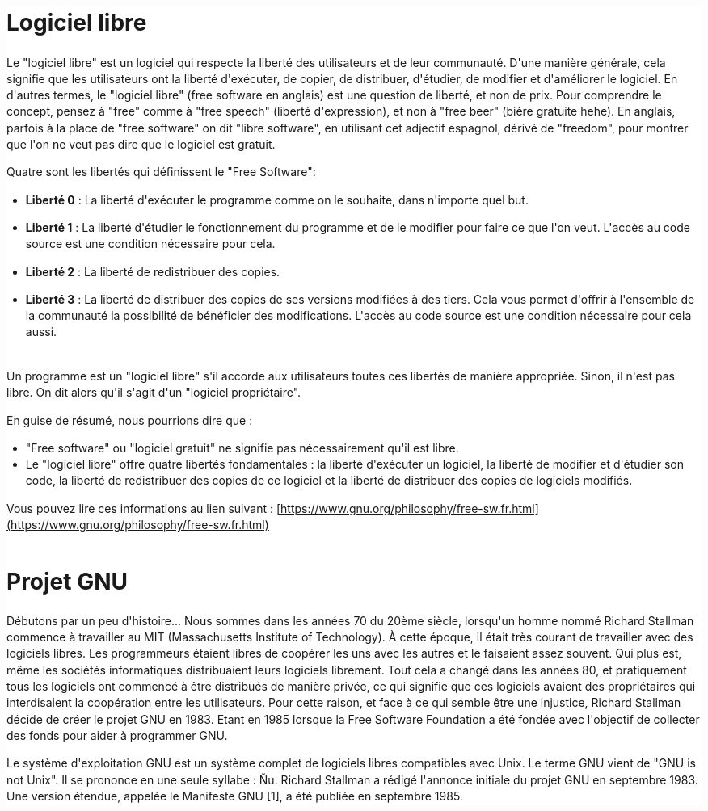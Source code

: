 # Logiciel libre

Le \"logiciel libre\" est un logiciel qui respecte la liberté des utilisateurs et de leur communauté. D'une manière générale, cela signifie que les utilisateurs ont la liberté d'exécuter, de copier, de distribuer, d'étudier, de modifier et d'améliorer le logiciel. En d'autres termes, le \"logiciel libre\" (free software en anglais) est une question de liberté, et non de prix. Pour comprendre le concept, pensez à \"free\" comme à \"free speech\" (liberté d'expression), et non à \"free beer\" (bière gratuite hehe). En anglais, parfois à la place de \"free software\" on dit \"libre software\", en utilisant cet adjectif espagnol, dérivé de \"freedom\", pour montrer que l'on ne veut pas dire que le logiciel est gratuit.

Quatre sont les libertés qui définissent le \"Free Software\":

- **Liberté 0** : La liberté d'exécuter le programme comme on le souhaite, dans n'importe quel but.

- **Liberté 1** : La liberté d'étudier le fonctionnement du programme et de le modifier pour faire ce que l'on veut. L'accès au code source est une condition nécessaire pour cela.

- **Liberté 2** : La liberté de redistribuer des copies.

- **Liberté 3** : La liberté de distribuer des copies de ses versions modifiées à des tiers. Cela vous permet d'offrir à l'ensemble de la communauté la possibilité de bénéficier des modifications. L'accès au code source est une condition nécessaire pour cela aussi.

\
Un programme est un \"logiciel libre\" s'il accorde aux utilisateurs toutes ces libertés de manière appropriée. Sinon, il n'est pas libre. On dit alors qu'il s'agit d'un \"logiciel propriétaire\".

En guise de résumé, nous pourrions dire que :
- \"Free software\" ou \"logiciel gratuit\" ne signifie pas nécessairement qu'il est libre.
- Le \"logiciel libre\" offre quatre libertés fondamentales : la liberté d'exécuter un logiciel, la liberté de modifier et d'étudier son code, la liberté de redistribuer des copies de ce logiciel et la liberté de distribuer des copies de logiciels modifiés.


Vous pouvez lire ces informations au lien suivant : [https://www.gnu.org/philosophy/free-sw.fr.html](https://www.gnu.org/philosophy/free-sw.fr.html)

# Projet GNU

Débutons par un peu d'histoire... Nous sommes dans les années 70 du 20ème siècle, lorsqu'un homme nommé Richard Stallman commence à travailler au MIT (Massachusetts Institute of Technology). À cette époque, il était très courant de travailler avec des logiciels libres. Les programmeurs étaient libres de coopérer les uns avec les autres et le faisaient assez souvent. Qui plus est, même les sociétés informatiques distribuaient leurs logiciels librement. Tout cela a changé dans les années 80, et pratiquement tous les logiciels ont commencé à être distribués de manière privée, ce qui signifie que ces logiciels avaient des propriétaires qui interdisaient la coopération entre les utilisateurs. Pour cette raison, et face à ce qui semble être une injustice, Richard Stallman décide de créer le projet GNU en 1983. Etant en 1985 lorsque la Free Software Foundation a été fondée avec l'objectif de collecter des fonds pour aider à programmer GNU.

Le système d'exploitation GNU est un système complet de logiciels libres compatibles avec Unix. Le terme GNU vient de "GNU is not Unix". Il se prononce en une seule syllabe : Ñu. Richard Stallman a rédigé l'annonce initiale du projet GNU en septembre 1983. Une version étendue, appelée le Manifeste GNU [1], a été publiée en septembre 1985.
